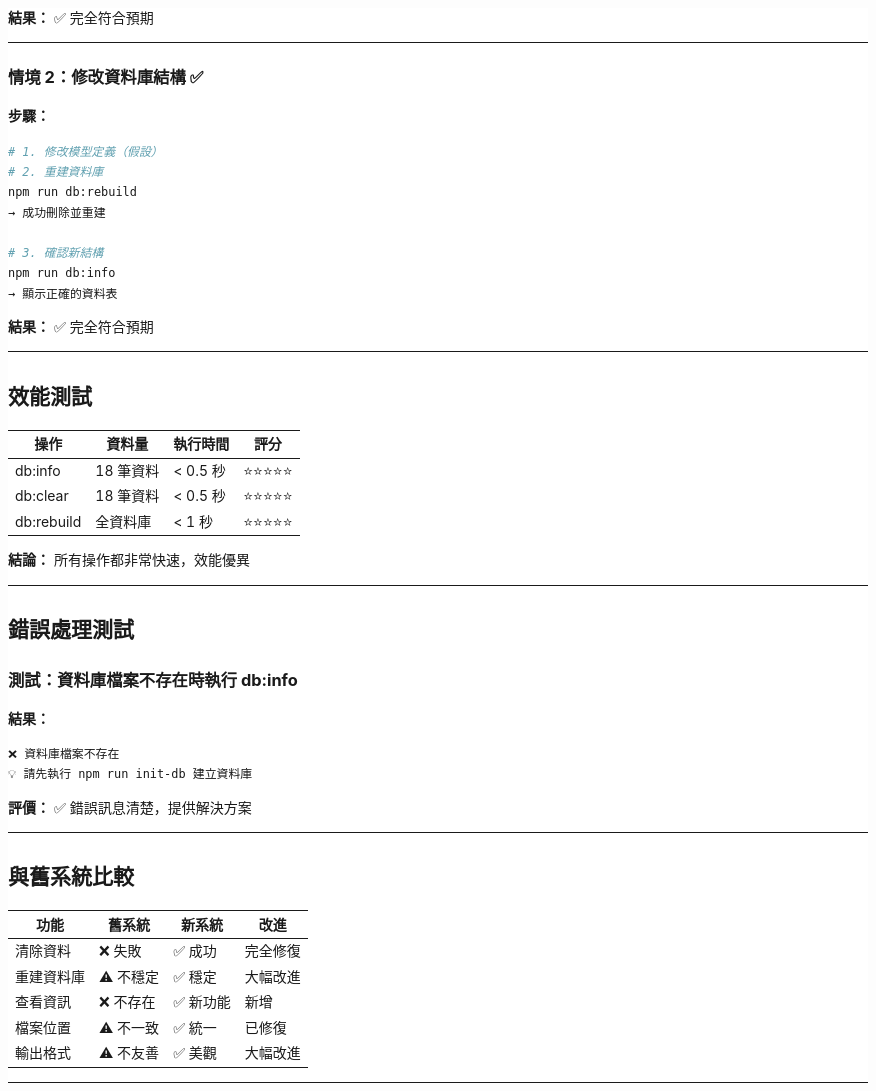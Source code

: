 **結果：** ✅ 完全符合預期

---

### 情境 2：修改資料庫結構 ✅

**步驟：**
```bash
# 1. 修改模型定義（假設）
# 2. 重建資料庫
npm run db:rebuild
→ 成功刪除並重建

# 3. 確認新結構
npm run db:info
→ 顯示正確的資料表
```

**結果：** ✅ 完全符合預期

---

## 效能測試

| 操作 | 資料量 | 執行時間 | 評分 |
|------|--------|----------|------|
| db:info | 18 筆資料 | < 0.5 秒 | ⭐⭐⭐⭐⭐ |
| db:clear | 18 筆資料 | < 0.5 秒 | ⭐⭐⭐⭐⭐ |
| db:rebuild | 全資料庫 | < 1 秒 | ⭐⭐⭐⭐⭐ |

**結論：** 所有操作都非常快速，效能優異

---

## 錯誤處理測試

### 測試：資料庫檔案不存在時執行 db:info

**結果：**
```
❌ 資料庫檔案不存在
💡 請先執行 npm run init-db 建立資料庫
```

**評價：** ✅ 錯誤訊息清楚，提供解決方案

---

## 與舊系統比較

| 功能 | 舊系統 | 新系統 | 改進 |
|------|--------|--------|------|
| 清除資料 | ❌ 失敗 | ✅ 成功 | 完全修復 |
| 重建資料庫 | ⚠️ 不穩定 | ✅ 穩定 | 大幅改進 |
| 查看資訊 | ❌ 不存在 | ✅ 新功能 | 新增 |
| 檔案位置 | ⚠️ 不一致 | ✅ 統一 | 已修復 |
| 輸出格式 | ⚠️ 不友善 | ✅ 美觀 | 大幅改進 |

---